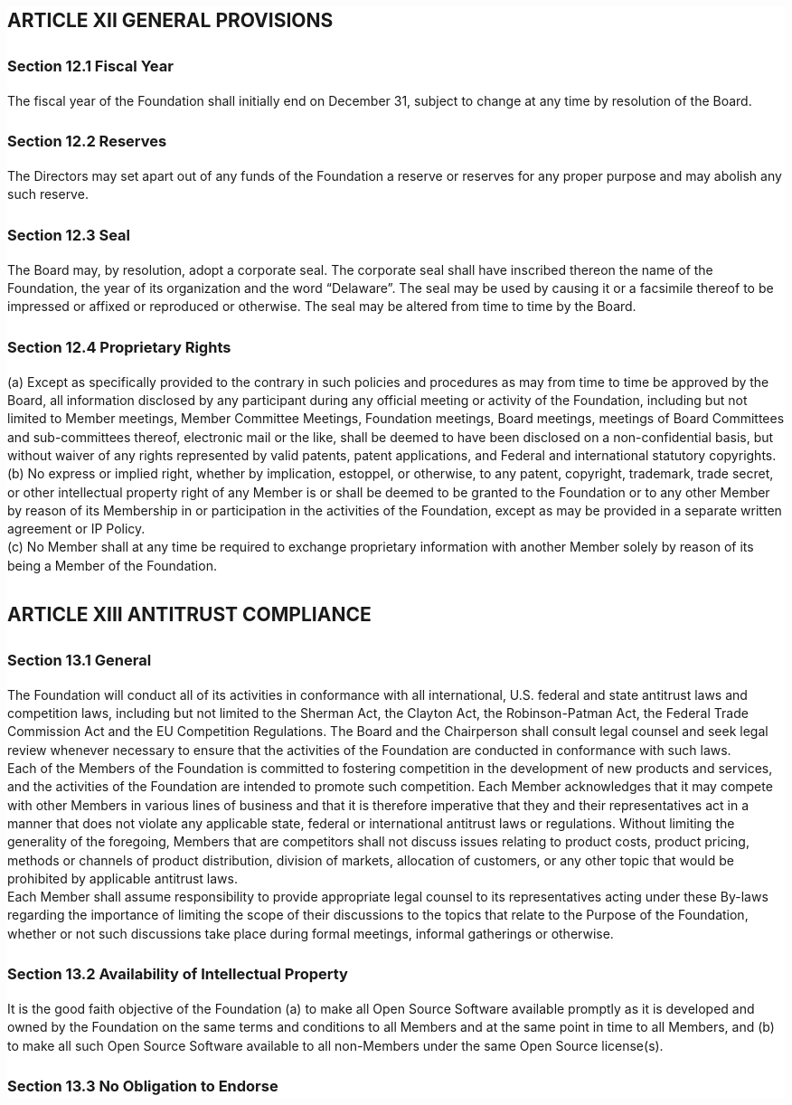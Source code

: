 ## ARTICLE XII GENERAL PROVISIONS

### Section 12.1 	Fiscal Year  
The fiscal year of the Foundation shall initially end on December 31, subject to change at any time by resolution of the Board.  
### Section 	12.2 	Reserves   
The Directors may set apart out of any funds of the Foundation a reserve or reserves for any proper purpose and may abolish any such reserve.  
### Section 12.3 	Seal   
The Board may, by resolution, adopt a corporate seal. The corporate seal shall have inscribed thereon the name of the Foundation, the year of its organization and the word “Delaware”. The seal may be used by causing it or a facsimile thereof to be impressed or affixed or reproduced or otherwise. The seal may be altered from time to time by the Board.  
### Section 	12.4	 Proprietary Rights  
(a) Except as specifically provided to the contrary in such policies and procedures as may from time to time be approved by the Board, all information disclosed by any participant during any official meeting or activity of the Foundation, including but not limited to Member meetings, Member Committee Meetings, Foundation meetings, Board meetings, meetings of Board Committees and sub-committees thereof, electronic mail or the like, shall be deemed to have been disclosed on a non-confidential basis, but without waiver of any rights represented by valid patents, patent applications, and Federal and international statutory copyrights.  
(b) No express or implied right, whether by implication, estoppel, or otherwise, to any patent, copyright, trademark, trade secret, or other intellectual property right of any Member is or shall be deemed to be granted to the Foundation or to any other Member by reason of its Membership in or participation in the activities of the Foundation, except as may be provided in a separate written agreement or IP Policy.  
(c) No Member shall at any time be required to exchange proprietary information with another Member solely by reason of its being a Member of the Foundation.   




## ARTICLE XIII ANTITRUST COMPLIANCE

### Section 13.1 	General  
The Foundation will conduct all of its activities in conformance with all international, U.S. federal and state antitrust laws and competition laws, including but not limited to the Sherman Act, the Clayton Act, the Robinson-Patman Act, the Federal Trade Commission Act and the EU Competition Regulations. The Board and the Chairperson shall consult legal counsel and seek legal review whenever necessary to ensure that the activities of the Foundation are conducted in conformance with such laws.  
Each of the Members of the Foundation is committed to fostering competition in the development of new products and services, and the activities of the Foundation are intended to promote such competition. Each Member acknowledges that it may compete with other Members in various lines of business and that it is therefore imperative that they and their representatives act in a manner that does not violate any applicable state, federal or international antitrust laws or regulations. Without limiting the generality of the foregoing, Members that are competitors shall not discuss issues relating to product costs, product pricing, methods or channels of product distribution, division of markets, allocation of customers, or any other topic that would be prohibited by applicable antitrust laws.  
Each Member shall assume responsibility to provide appropriate legal counsel to its representatives acting under these By-laws regarding the importance of limiting the scope of their discussions to the topics that relate to the Purpose of the Foundation, whether or not such discussions take place during formal meetings, informal gatherings or otherwise.   
### Section 13.2 	Availability of Intellectual Property  
It is the good faith objective of the Foundation (a) to make all Open Source Software available promptly as it is developed and owned by the Foundation on the same terms and conditions to all Members and at the same point in time to all Members, and (b) to make all such Open Source Software available to all non-Members under the same Open Source license(s).   
### Section 13.3 	No Obligation to Endorse  